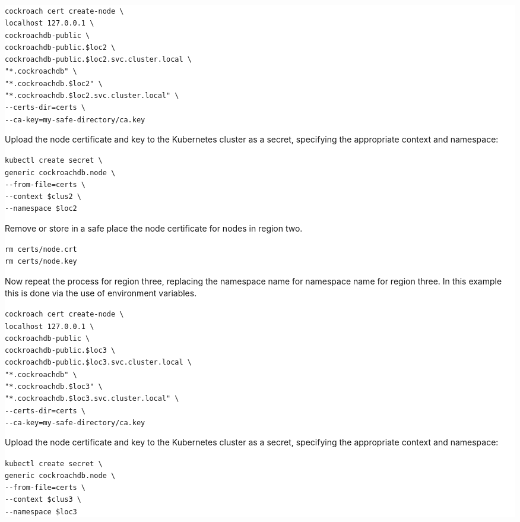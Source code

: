 ```
cockroach cert create-node \
localhost 127.0.0.1 \
cockroachdb-public \
cockroachdb-public.$loc2 \
cockroachdb-public.$loc2.svc.cluster.local \
"*.cockroachdb" \
"*.cockroachdb.$loc2" \
"*.cockroachdb.$loc2.svc.cluster.local" \
--certs-dir=certs \
--ca-key=my-safe-directory/ca.key
```

Upload the node certificate and key to the Kubernetes cluster as a secret, specifying the appropriate context and namespace:

```
kubectl create secret \
generic cockroachdb.node \
--from-file=certs \
--context $clus2 \
--namespace $loc2
```

Remove or store in a safe place the node certificate for nodes in region two.

```
rm certs/node.crt
rm certs/node.key
```

Now repeat the process for region three, replacing the namespace name for namespace name for region three. In this example this is done via the use of environment variables.

```
cockroach cert create-node \
localhost 127.0.0.1 \
cockroachdb-public \
cockroachdb-public.$loc3 \
cockroachdb-public.$loc3.svc.cluster.local \
"*.cockroachdb" \
"*.cockroachdb.$loc3" \
"*.cockroachdb.$loc3.svc.cluster.local" \
--certs-dir=certs \
--ca-key=my-safe-directory/ca.key
```

Upload the node certificate and key to the Kubernetes cluster as a secret, specifying the appropriate context and namespace:

```
kubectl create secret \
generic cockroachdb.node \
--from-file=certs \
--context $clus3 \
--namespace $loc3
```
